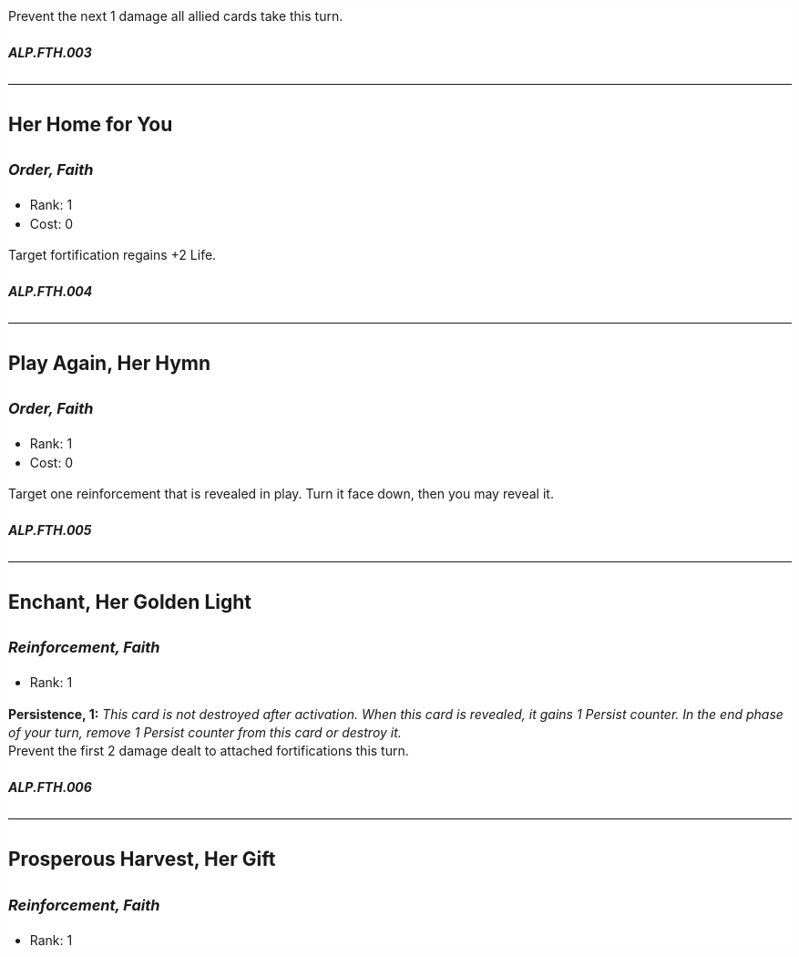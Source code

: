 
Prevent the next 1 damage all allied cards take this turn. 
<br>

##### ALP.FTH.003

<hr>


## <b>Her Home for You</b>
### <i> Order, Faith</i>
 - Rank: 1
 - Cost: 0


Target fortification regains +2 Life.
<br>

##### ALP.FTH.004

<hr>


## <b>Play Again, Her Hymn</b>
### <i> Order, Faith</i>
 - Rank: 1
 - Cost: 0


Target one reinforcement that is revealed in play. Turn it face down, then you may reveal it.
<br>

##### ALP.FTH.005

<hr>


## <b>Enchant, Her Golden Light</b>
### <i> Reinforcement, Faith</i>
 - Rank: 1


<b>Persistence, 1:</b> <i>This card is not destroyed after activation. When this card is revealed, it gains 1 Persist counter. In the end phase of your turn, remove 1 Persist counter from this card or destroy it.</i>  
Prevent the first 2 damage dealt to attached fortifications this turn.
<br>

##### ALP.FTH.006

<hr>


## <b>Prosperous Harvest, Her Gift</b>
### <i> Reinforcement, Faith</i>
 - Rank: 1
